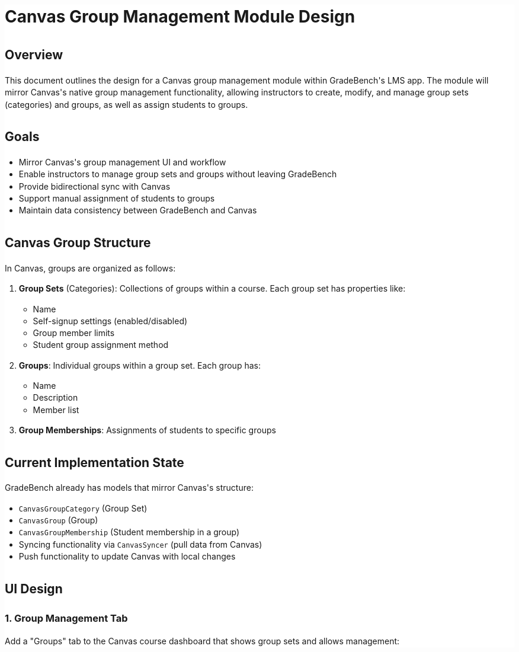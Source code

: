 # Canvas Group Management Module Design

## Overview

This document outlines the design for a Canvas group management module within GradeBench's LMS app. The module will mirror Canvas's native group management functionality, allowing instructors to create, modify, and manage group sets (categories) and groups, as well as assign students to groups.

## Goals

- Mirror Canvas's group management UI and workflow
- Enable instructors to manage group sets and groups without leaving GradeBench
- Provide bidirectional sync with Canvas
- Support manual assignment of students to groups
- Maintain data consistency between GradeBench and Canvas

## Canvas Group Structure

In Canvas, groups are organized as follows:

1. **Group Sets** (Categories): Collections of groups within a course. Each group set has properties like:
   - Name
   - Self-signup settings (enabled/disabled)
   - Group member limits
   - Student group assignment method

2. **Groups**: Individual groups within a group set. Each group has:
   - Name
   - Description
   - Member list

3. **Group Memberships**: Assignments of students to specific groups

## Current Implementation State

GradeBench already has models that mirror Canvas's structure:

- `CanvasGroupCategory` (Group Set)
- `CanvasGroup` (Group)
- `CanvasGroupMembership` (Student membership in a group)
- Syncing functionality via `CanvasSyncer` (pull data from Canvas)
- Push functionality to update Canvas with local changes

## UI Design

### 1. Group Management Tab

Add a "Groups" tab to the Canvas course dashboard that shows group sets and allows management:
